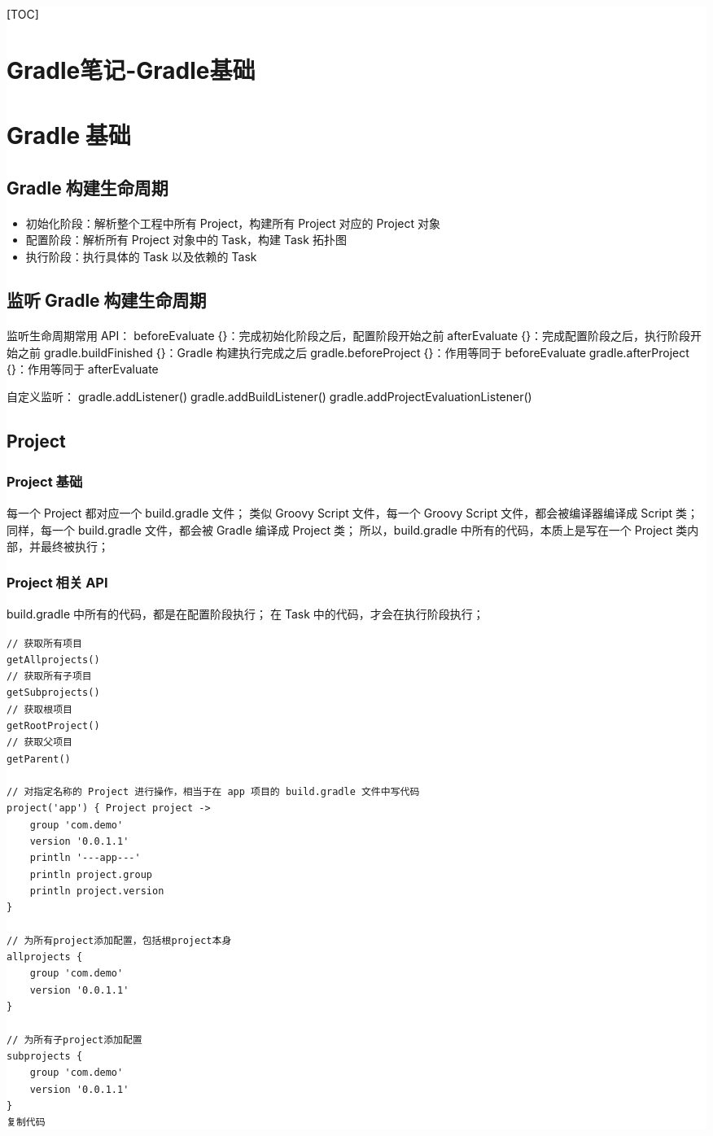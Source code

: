 [TOC]

# Gradle笔记-Gradle基础

# Gradle 基础

## Gradle 构建生命周期

- 初始化阶段：解析整个工程中所有 Project，构建所有 Project 对应的 Project 对象
- 配置阶段：解析所有 Project 对象中的 Task，构建 Task 拓扑图
- 执行阶段：执行具体的 Task 以及依赖的 Task

## 监听 Gradle 构建生命周期

监听生命周期常用 API： beforeEvaluate {}：完成初始化阶段之后，配置阶段开始之前 afterEvaluate {}：完成配置阶段之后，执行阶段开始之前 gradle.buildFinished {}：Gradle 构建执行完成之后 gradle.beforeProject {}：作用等同于 beforeEvaluate gradle.afterProject {}：作用等同于 afterEvaluate

自定义监听： gradle.addListener() gradle.addBuildListener() gradle.addProjectEvaluationListener()

## Project

### Project 基础

每一个 Project 都对应一个 build.gradle 文件； 类似 Groovy Script 文件，每一个 Groovy Script 文件，都会被编译器编译成 Script 类； 同样，每一个 build.gradle 文件，都会被 Gradle 编译成 Project 类； 所以，build.gradle 中所有的代码，本质上是写在一个 Project 类内部，并最终被执行；

### Project 相关 API

build.gradle 中所有的代码，都是在配置阶段执行； 在 Task 中的代码，才会在执行阶段执行；

```
// 获取所有项目
getAllprojects()
// 获取所有子项目
getSubprojects()
// 获取根项目
getRootProject()
// 获取父项目
getParent()

// 对指定名称的 Project 进行操作，相当于在 app 项目的 build.gradle 文件中写代码
project('app') { Project project ->
    group 'com.demo'
    version '0.0.1.1'
    println '---app---'
    println project.group
    println project.version
}

// 为所有project添加配置，包括根project本身
allprojects {
    group 'com.demo'
    version '0.0.1.1'
}

// 为所有子project添加配置
subprojects {
    group 'com.demo'
    version '0.0.1.1'
}
复制代码
```